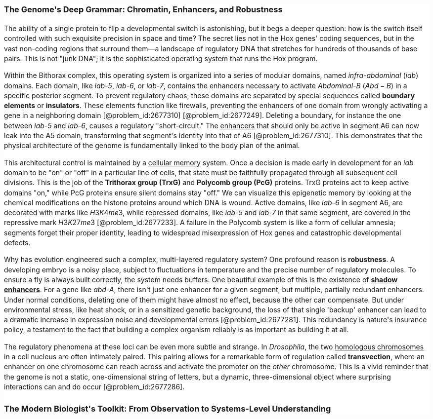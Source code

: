 ### The Genome's Deep Grammar: Chromatin, Enhancers, and Robustness

The ability of a single protein to flip a developmental switch is astonishing, but it begs a deeper question: how is the switch itself controlled with such exquisite precision in space and time? The secret lies not in the Hox genes' coding sequences, but in the vast non-coding regions that surround them—a landscape of regulatory DNA that stretches for hundreds of thousands of base pairs. This is not "junk DNA"; it is the sophisticated operating system that runs the Hox program.

Within the Bithorax complex, this operating system is organized into a series of modular domains, named *infra-abdominal* ($iab$) domains. Each domain, like *iab-5*, *iab-6*, or *iab-7*, contains the enhancers necessary to activate *Abdominal-B* ($Abd-B$) in a specific posterior segment. To prevent regulatory chaos, these domains are separated by special sequences called **boundary elements** or **insulators**. These elements function like firewalls, preventing the enhancers of one domain from wrongly activating a gene in a neighboring domain [@problem_id:2677310] [@problem_id:2677249]. Deleting a boundary, for instance the one between *iab-5* and *iab-6*, causes a regulatory "short-circuit." The [enhancers](@article_id:139705) that should only be active in segment A$6$ can now leak into the A$5$ domain, transforming that segment's identity into that of A$6$ [@problem_id:2677310]. This demonstrates that the physical architecture of the genome is fundamentally linked to the body plan of the animal.

This architectural control is maintained by a [cellular memory](@article_id:140391) system. Once a decision is made early in development for an *iab* domain to be "on" or "off" in a particular line of cells, that state must be faithfully propagated through all subsequent cell divisions. This is the job of the **Trithorax group (TrxG)** and **Polycomb group (PcG)** proteins. TrxG proteins act to keep active domains "on," while PcG proteins ensure silent domains stay "off." We can visualize this epigenetic memory by looking at the chemical modifications on the histone proteins around which DNA is wound. Active domains, like *iab-6* in segment A$6$, are decorated with marks like $H3K4me3$, while repressed domains, like *iab-5* and *iab-7* in that same segment, are covered in the repressive mark $H3K27me3$ [@problem_id:2677233]. A failure in the Polycomb system is like a form of cellular amnesia; segments forget their proper identity, leading to widespread misexpression of Hox genes and catastrophic developmental defects.

Why has evolution engineered such a complex, multi-layered regulatory system? One profound reason is **robustness**. A developing embryo is a noisy place, subject to fluctuations in temperature and the precise number of regulatory molecules. To ensure a fly is always built correctly, the system needs buffers. One beautiful example of this is the existence of **[shadow enhancers](@article_id:181842)**. For a gene like *abd-A*, there isn't just one enhancer for a given segment, but multiple, partially redundant enhancers. Under normal conditions, deleting one of them might have almost no effect, because the other can compensate. But under environmental stress, like heat shock, or in a sensitized genetic background, the loss of that single 'backup' enhancer can lead to a dramatic increase in expression noise and developmental errors [@problem_id:2677281]. This redundancy is nature's insurance policy, a testament to the fact that building a complex organism reliably is as important as building it at all.

The regulatory phenomena at these loci can be even more subtle and strange. In *Drosophila*, the two [homologous chromosomes](@article_id:144822) in a cell nucleus are often intimately paired. This pairing allows for a remarkable form of regulation called **transvection**, where an enhancer on one chromosome can reach across and activate the promoter on the *other* chromosome. This is a vivid reminder that the genome is not a static, one-dimensional string of letters, but a dynamic, three-dimensional object where surprising interactions can and do occur [@problem_id:2677286].

### The Modern Biologist's Toolkit: From Observation to Systems-Level Understanding
